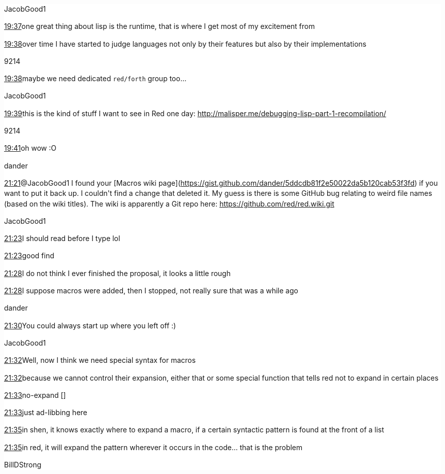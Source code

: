 JacobGood1

[19:37](#msg5a7ca6f8f283b8e546390fcb)one great thing about lisp is the runtime, that is where I get most of my excitement from

[19:38](#msg5a7ca724f283b8e546391130)over time I have started to judge languages not only by their features but also by their implementations

9214

[19:38](#msg5a7ca7436117191e6110c892)maybe we need dedicated `red/forth` group too...

JacobGood1

[19:39](#msg5a7ca769ce68c3bc74616994)this is the kind of stuff I want to see in Red one day: http://malisper.me/debugging-lisp-part-1-recompilation/

9214

[19:41](#msg5a7ca7f8ce68c3bc74616c9f)oh wow :O

dander

[21:21](#msg5a7cbf5b4a6b0dd32ba8a67f)@JacobGood1 I found your \[Macros wiki page](https://gist.github.com/dander/5ddcdb81f2e50022da5b120cab53f3fd) if you want to put it back up. I couldn't find a change that deleted it. My guess is there is some GitHub bug relating to weird file names (based on the wiki titles). The wiki is apparently a Git repo here: https://github.com/red/red.wiki.git

JacobGood1

[21:23](#msg5a7cbfe4b3c4a0d376fbea48)I should read before I type lol

[21:23](#msg5a7cbfefb3c4a0d376fbeab8)good find

[21:28](#msg5a7cc0fdf283b8e54639a92c)I do not think I ever finished the proposal, it looks a little rough

[21:28](#msg5a7cc1147084124a34534573)I suppose macros were added, then I stopped, not really sure that was a while ago

dander

[21:30](#msg5a7cc189ce68c3bc7462022f)You could always start up where you left off :)

JacobGood1

[21:32](#msg5a7cc1d1b3c4a0d376fbf4b9)Well, now I think we need special syntax for macros

[21:32](#msg5a7cc2074a6b0dd32ba8b7b8)because we cannot control their expansion, either that or some special function that tells red not to expand in certain places

[21:33](#msg5a7cc2164a6b0dd32ba8b7da)no-expand \[]

[21:33](#msg5a7cc23cf283b8e54639b1d2)just ad-libbing here

[21:35](#msg5a7cc296b3c4a0d376fbf827)in shen, it knows exactly where to expand a macro, if a certain syntactic pattern is found at the front of a list

[21:35](#msg5a7cc2b87084124a34534cd2)in red, it will expand the pattern wherever it occurs in the code... that is the problem

BillDStrong
